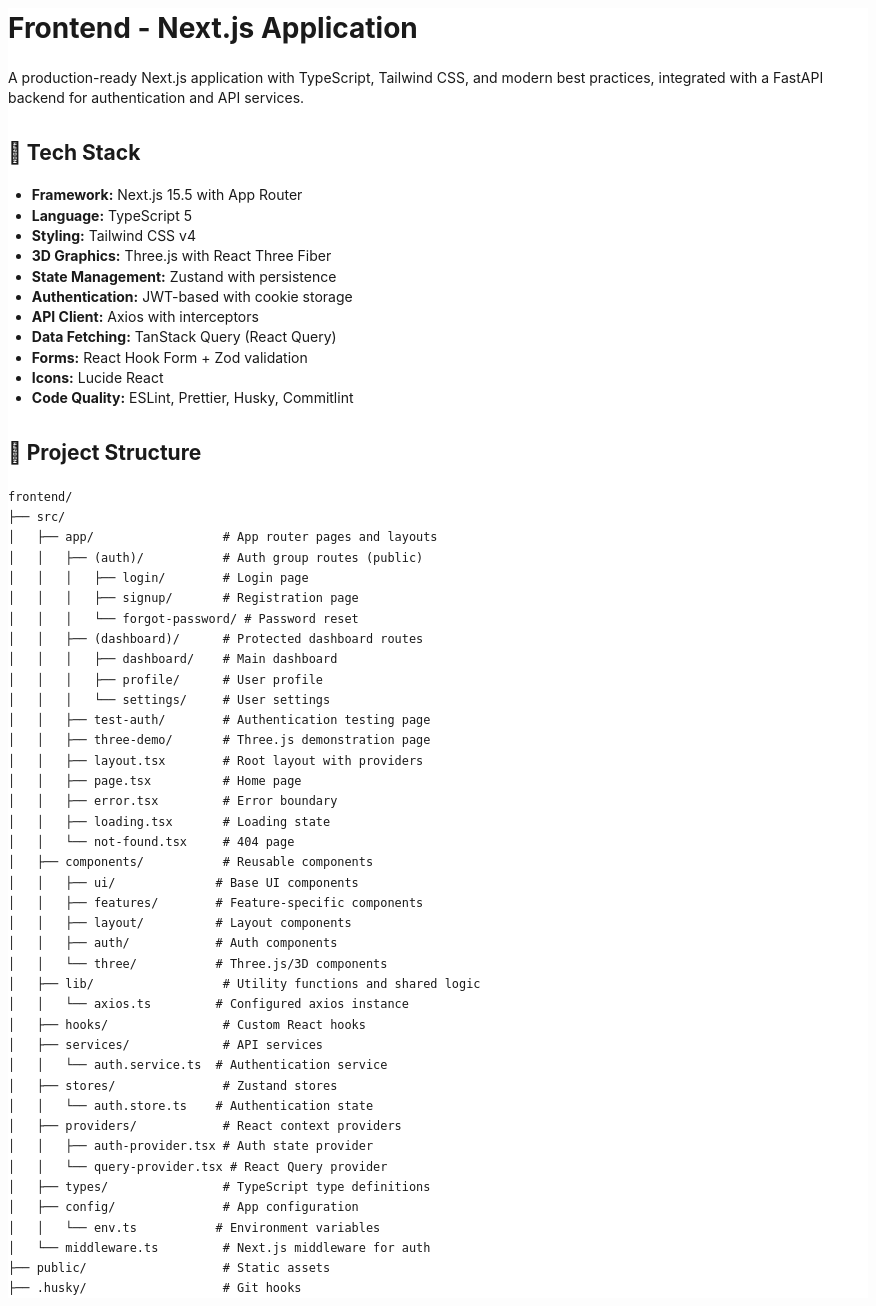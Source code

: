 # Frontend - Next.js Application

A production-ready Next.js application with TypeScript, Tailwind CSS, and modern best practices, integrated with a FastAPI backend for authentication and API services.

## 🚀 Tech Stack

- **Framework:** Next.js 15.5 with App Router
- **Language:** TypeScript 5
- **Styling:** Tailwind CSS v4
- **3D Graphics:** Three.js with React Three Fiber
- **State Management:** Zustand with persistence
- **Authentication:** JWT-based with cookie storage
- **API Client:** Axios with interceptors
- **Data Fetching:** TanStack Query (React Query)
- **Forms:** React Hook Form + Zod validation
- **Icons:** Lucide React
- **Code Quality:** ESLint, Prettier, Husky, Commitlint

## 📁 Project Structure

```
frontend/
├── src/
│   ├── app/                  # App router pages and layouts
│   │   ├── (auth)/           # Auth group routes (public)
│   │   │   ├── login/        # Login page
│   │   │   ├── signup/       # Registration page
│   │   │   └── forgot-password/ # Password reset
│   │   ├── (dashboard)/      # Protected dashboard routes
│   │   │   ├── dashboard/    # Main dashboard
│   │   │   ├── profile/      # User profile
│   │   │   └── settings/     # User settings
│   │   ├── test-auth/        # Authentication testing page
│   │   ├── three-demo/       # Three.js demonstration page
│   │   ├── layout.tsx        # Root layout with providers
│   │   ├── page.tsx          # Home page
│   │   ├── error.tsx         # Error boundary
│   │   ├── loading.tsx       # Loading state
│   │   └── not-found.tsx     # 404 page
│   ├── components/           # Reusable components
│   │   ├── ui/              # Base UI components
│   │   ├── features/        # Feature-specific components
│   │   ├── layout/          # Layout components
│   │   ├── auth/            # Auth components
│   │   └── three/           # Three.js/3D components
│   ├── lib/                  # Utility functions and shared logic
│   │   └── axios.ts         # Configured axios instance
│   ├── hooks/                # Custom React hooks
│   ├── services/             # API services
│   │   └── auth.service.ts  # Authentication service
│   ├── stores/               # Zustand stores
│   │   └── auth.store.ts    # Authentication state
│   ├── providers/            # React context providers
│   │   ├── auth-provider.tsx # Auth state provider
│   │   └── query-provider.tsx # React Query provider
│   ├── types/                # TypeScript type definitions
│   ├── config/               # App configuration
│   │   └── env.ts           # Environment variables
│   └── middleware.ts         # Next.js middleware for auth
├── public/                   # Static assets
├── .husky/                   # Git hooks
```